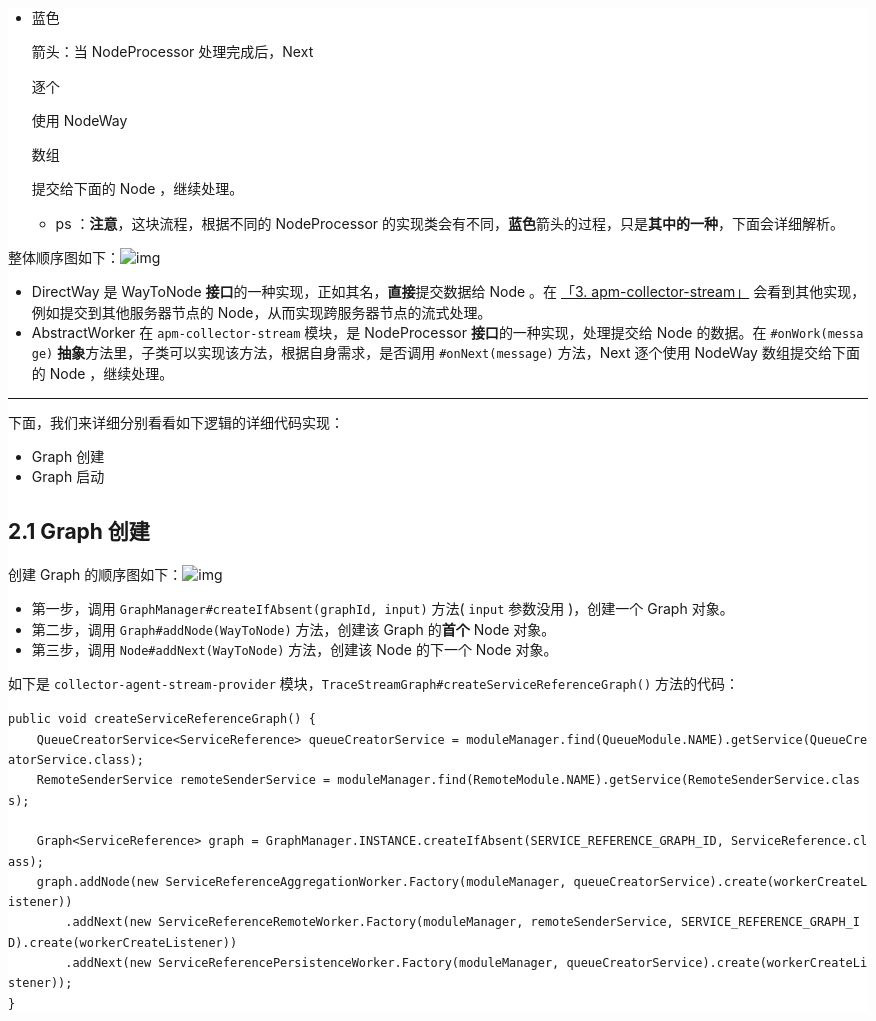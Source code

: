 - 蓝色

  箭头：当 NodeProcessor 处理完成后，Next

   

  逐个

  使用 NodeWay

   

  数组

  提交给下面的 Node ，继续处理。

  - ps ：**注意**，这块流程，根据不同的 NodeProcessor 的实现类会有不同，**蓝色**箭头的过程，只是**其中的一种**，下面会详细解析。

整体顺序图如下：![img](https://static.iocoder.cn/images/SkyWalking/2020_08_25/06.png)

- DirectWay 是 WayToNode **接口**的一种实现，正如其名，**直接**提交数据给 Node 。在 [「3. apm-collector-stream」](https://www.iocoder.cn/SkyWalking/collector-streaming-first/#) 会看到其他实现，例如提交到其他服务器节点的 Node，从而实现跨服务器节点的流式处理。
- AbstractWorker 在 `apm-collector-stream` 模块，是 NodeProcessor **接口**的一种实现，处理提交给 Node 的数据。在 `#onWork(message)` **抽象**方法里，子类可以实现该方法，根据自身需求，是否调用 `#onNext(message)` 方法，Next 逐个使用 NodeWay 数组提交给下面的 Node ，继续处理。

------

下面，我们来详细分别看看如下逻辑的详细代码实现：

- Graph 创建
- Graph 启动

## 2.1 Graph 创建

创建 Graph 的顺序图如下：![img](https://static.iocoder.cn/images/SkyWalking/2020_08_25/07.png)

- 第一步，调用 `GraphManager#createIfAbsent(graphId, input)` 方法( `input` 参数没用 )，创建一个 Graph 对象。
- 第二步，调用 `Graph#addNode(WayToNode)` 方法，创建该 Graph 的**首个** Node 对象。
- 第三步，调用 `Node#addNext(WayToNode)` 方法，创建该 Node 的下一个 Node 对象。

如下是 `collector-agent-stream-provider` 模块，`TraceStreamGraph#createServiceReferenceGraph()` 方法的代码：

```
public void createServiceReferenceGraph() {
    QueueCreatorService<ServiceReference> queueCreatorService = moduleManager.find(QueueModule.NAME).getService(QueueCreatorService.class);
    RemoteSenderService remoteSenderService = moduleManager.find(RemoteModule.NAME).getService(RemoteSenderService.class);

    Graph<ServiceReference> graph = GraphManager.INSTANCE.createIfAbsent(SERVICE_REFERENCE_GRAPH_ID, ServiceReference.class);
    graph.addNode(new ServiceReferenceAggregationWorker.Factory(moduleManager, queueCreatorService).create(workerCreateListener))
        .addNext(new ServiceReferenceRemoteWorker.Factory(moduleManager, remoteSenderService, SERVICE_REFERENCE_GRAPH_ID).create(workerCreateListener))
        .addNext(new ServiceReferencePersistenceWorker.Factory(moduleManager, queueCreatorService).create(workerCreateListener));
}
```
